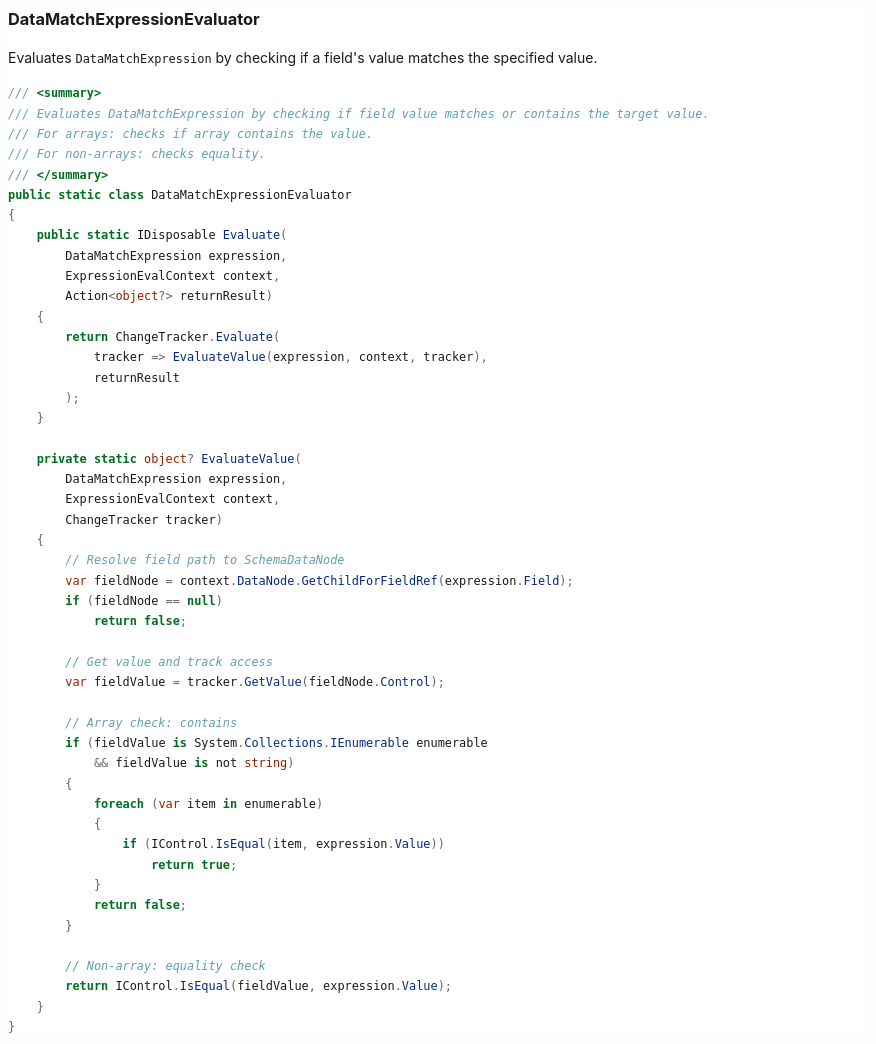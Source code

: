 ### DataMatchExpressionEvaluator

Evaluates `DataMatchExpression` by checking if a field's value matches the specified value.

```csharp
/// <summary>
/// Evaluates DataMatchExpression by checking if field value matches or contains the target value.
/// For arrays: checks if array contains the value.
/// For non-arrays: checks equality.
/// </summary>
public static class DataMatchExpressionEvaluator
{
    public static IDisposable Evaluate(
        DataMatchExpression expression,
        ExpressionEvalContext context,
        Action<object?> returnResult)
    {
        return ChangeTracker.Evaluate(
            tracker => EvaluateValue(expression, context, tracker),
            returnResult
        );
    }

    private static object? EvaluateValue(
        DataMatchExpression expression,
        ExpressionEvalContext context,
        ChangeTracker tracker)
    {
        // Resolve field path to SchemaDataNode
        var fieldNode = context.DataNode.GetChildForFieldRef(expression.Field);
        if (fieldNode == null)
            return false;

        // Get value and track access
        var fieldValue = tracker.GetValue(fieldNode.Control);

        // Array check: contains
        if (fieldValue is System.Collections.IEnumerable enumerable
            && fieldValue is not string)
        {
            foreach (var item in enumerable)
            {
                if (IControl.IsEqual(item, expression.Value))
                    return true;
            }
            return false;
        }

        // Non-array: equality check
        return IControl.IsEqual(fieldValue, expression.Value);
    }
}
```

